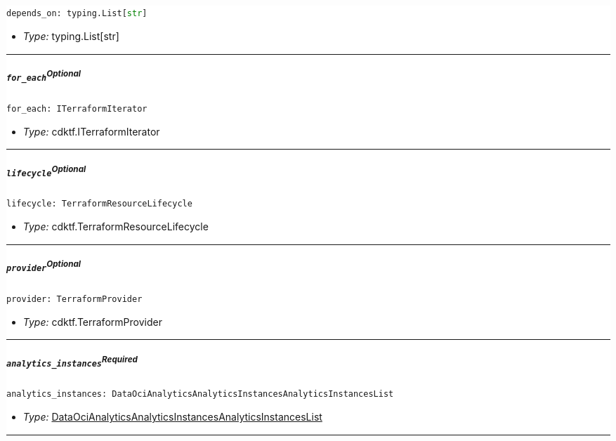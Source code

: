 ```python
depends_on: typing.List[str]
```

- *Type:* typing.List[str]

---

##### `for_each`<sup>Optional</sup> <a name="for_each" id="rhizo-co-terraform-provider-oci.dataOciAnalyticsAnalyticsInstances.DataOciAnalyticsAnalyticsInstances.property.forEach"></a>

```python
for_each: ITerraformIterator
```

- *Type:* cdktf.ITerraformIterator

---

##### `lifecycle`<sup>Optional</sup> <a name="lifecycle" id="rhizo-co-terraform-provider-oci.dataOciAnalyticsAnalyticsInstances.DataOciAnalyticsAnalyticsInstances.property.lifecycle"></a>

```python
lifecycle: TerraformResourceLifecycle
```

- *Type:* cdktf.TerraformResourceLifecycle

---

##### `provider`<sup>Optional</sup> <a name="provider" id="rhizo-co-terraform-provider-oci.dataOciAnalyticsAnalyticsInstances.DataOciAnalyticsAnalyticsInstances.property.provider"></a>

```python
provider: TerraformProvider
```

- *Type:* cdktf.TerraformProvider

---

##### `analytics_instances`<sup>Required</sup> <a name="analytics_instances" id="rhizo-co-terraform-provider-oci.dataOciAnalyticsAnalyticsInstances.DataOciAnalyticsAnalyticsInstances.property.analyticsInstances"></a>

```python
analytics_instances: DataOciAnalyticsAnalyticsInstancesAnalyticsInstancesList
```

- *Type:* <a href="#rhizo-co-terraform-provider-oci.dataOciAnalyticsAnalyticsInstances.DataOciAnalyticsAnalyticsInstancesAnalyticsInstancesList">DataOciAnalyticsAnalyticsInstancesAnalyticsInstancesList</a>

---
